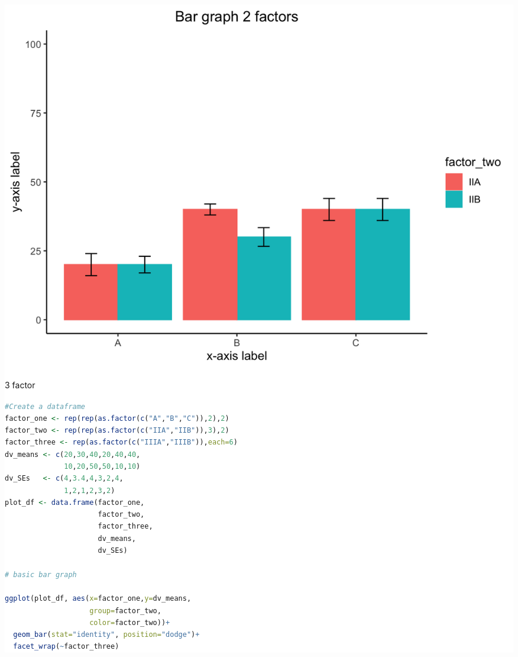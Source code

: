 <img src="GS_R_Reference_files/figure-html/unnamed-chunk-66-2.png" width="100%" />

3 factor


```r
#Create a dataframe
factor_one <- rep(rep(as.factor(c("A","B","C")),2),2)
factor_two <- rep(rep(as.factor(c("IIA","IIB")),3),2)
factor_three <- rep(as.factor(c("IIIA","IIIB")),each=6)
dv_means <- c(20,30,40,20,40,40,
              10,20,50,50,10,10)
dv_SEs   <- c(4,3.4,4,3,2,4,
              1,2,1,2,3,2)
plot_df <- data.frame(factor_one,
                      factor_two,
                      factor_three,
                      dv_means,
                      dv_SEs)

# basic bar graph

ggplot(plot_df, aes(x=factor_one,y=dv_means,
                    group=factor_two,
                    color=factor_two))+
  geom_bar(stat="identity", position="dodge")+
  facet_wrap(~factor_three)
```
